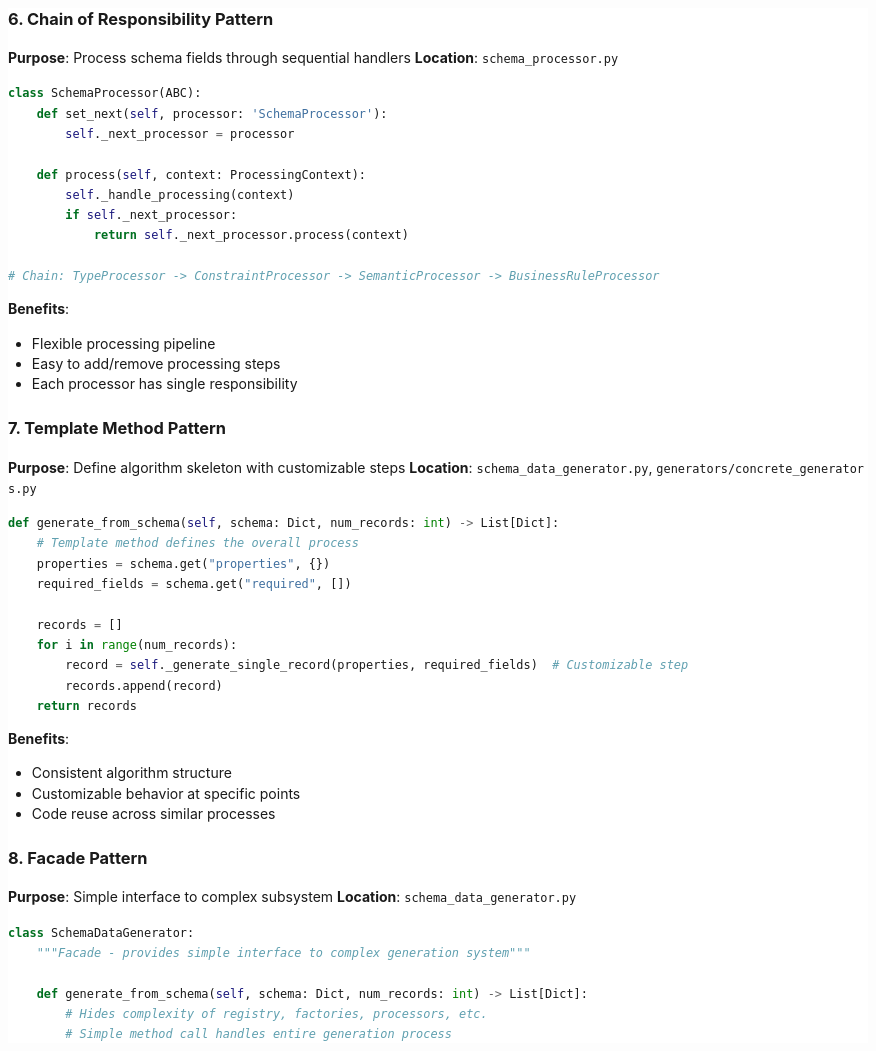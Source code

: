 ### 6. **Chain of Responsibility Pattern**
**Purpose**: Process schema fields through sequential handlers
**Location**: `schema_processor.py`

```python
class SchemaProcessor(ABC):
    def set_next(self, processor: 'SchemaProcessor'):
        self._next_processor = processor

    def process(self, context: ProcessingContext):
        self._handle_processing(context)
        if self._next_processor:
            return self._next_processor.process(context)

# Chain: TypeProcessor -> ConstraintProcessor -> SemanticProcessor -> BusinessRuleProcessor
```

**Benefits**:
- Flexible processing pipeline
- Easy to add/remove processing steps
- Each processor has single responsibility

### 7. **Template Method Pattern**
**Purpose**: Define algorithm skeleton with customizable steps
**Location**: `schema_data_generator.py`, `generators/concrete_generators.py`

```python
def generate_from_schema(self, schema: Dict, num_records: int) -> List[Dict]:
    # Template method defines the overall process
    properties = schema.get("properties", {})
    required_fields = schema.get("required", [])

    records = []
    for i in range(num_records):
        record = self._generate_single_record(properties, required_fields)  # Customizable step
        records.append(record)
    return records
```

**Benefits**:
- Consistent algorithm structure
- Customizable behavior at specific points
- Code reuse across similar processes

### 8. **Facade Pattern**
**Purpose**: Simple interface to complex subsystem
**Location**: `schema_data_generator.py`

```python
class SchemaDataGenerator:
    """Facade - provides simple interface to complex generation system"""

    def generate_from_schema(self, schema: Dict, num_records: int) -> List[Dict]:
        # Hides complexity of registry, factories, processors, etc.
        # Simple method call handles entire generation process
```
